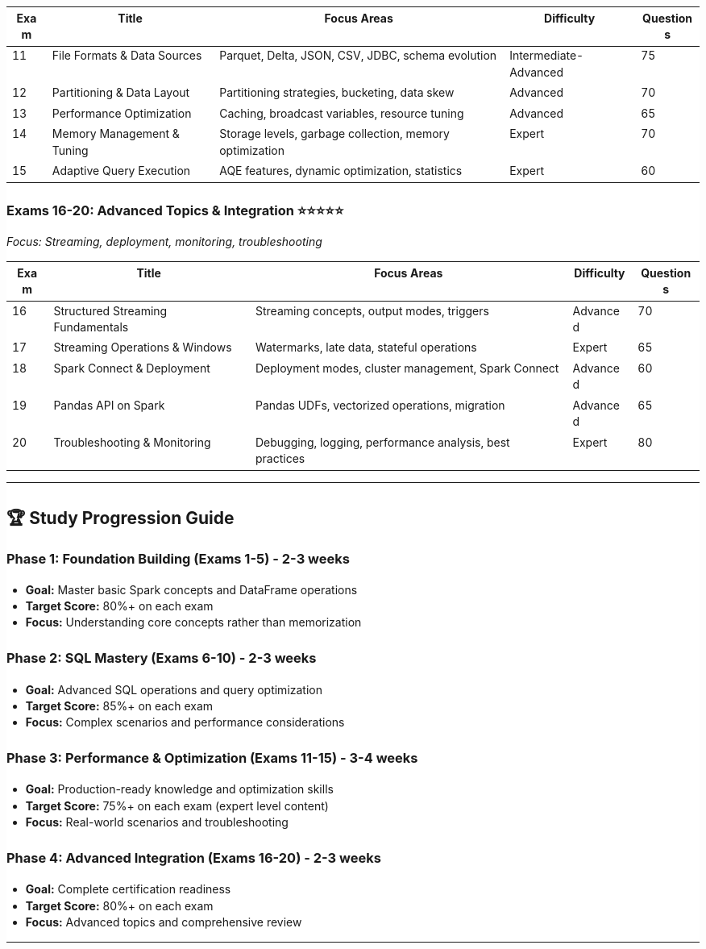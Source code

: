 | Exam | Title | Focus Areas | Difficulty | Questions |
|------|-------|-------------|------------|-----------|
| 11 | File Formats & Data Sources | Parquet, Delta, JSON, CSV, JDBC, schema evolution | Intermediate-Advanced | 75 |
| 12 | Partitioning & Data Layout | Partitioning strategies, bucketing, data skew | Advanced | 70 |
| 13 | Performance Optimization | Caching, broadcast variables, resource tuning | Advanced | 65 |
| 14 | Memory Management & Tuning | Storage levels, garbage collection, memory optimization | Expert | 70 |
| 15 | Adaptive Query Execution | AQE features, dynamic optimization, statistics | Expert | 60 |

### **Exams 16-20: Advanced Topics & Integration** ⭐⭐⭐⭐⭐
*Focus: Streaming, deployment, monitoring, troubleshooting*

| Exam | Title | Focus Areas | Difficulty | Questions |
|------|-------|-------------|------------|-----------|
| 16 | Structured Streaming Fundamentals | Streaming concepts, output modes, triggers | Advanced | 70 |
| 17 | Streaming Operations & Windows | Watermarks, late data, stateful operations | Expert | 65 |
| 18 | Spark Connect & Deployment | Deployment modes, cluster management, Spark Connect | Advanced | 60 |
| 19 | Pandas API on Spark | Pandas UDFs, vectorized operations, migration | Advanced | 65 |
| 20 | Troubleshooting & Monitoring | Debugging, logging, performance analysis, best practices | Expert | 80 |

---

## 🏆 Study Progression Guide

### Phase 1: Foundation Building (Exams 1-5) - **2-3 weeks**
- **Goal:** Master basic Spark concepts and DataFrame operations
- **Target Score:** 80%+ on each exam
- **Focus:** Understanding core concepts rather than memorization

### Phase 2: SQL Mastery (Exams 6-10) - **2-3 weeks**
- **Goal:** Advanced SQL operations and query optimization
- **Target Score:** 85%+ on each exam
- **Focus:** Complex scenarios and performance considerations

### Phase 3: Performance & Optimization (Exams 11-15) - **3-4 weeks**
- **Goal:** Production-ready knowledge and optimization skills
- **Target Score:** 75%+ on each exam (expert level content)
- **Focus:** Real-world scenarios and troubleshooting

### Phase 4: Advanced Integration (Exams 16-20) - **2-3 weeks**
- **Goal:** Complete certification readiness
- **Target Score:** 80%+ on each exam
- **Focus:** Advanced topics and comprehensive review

---